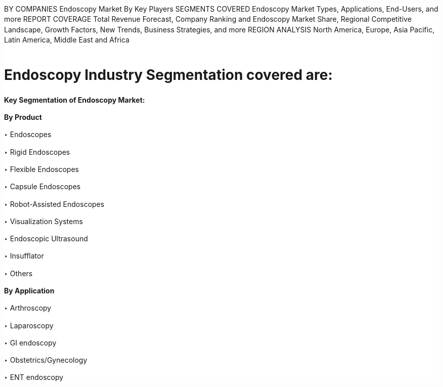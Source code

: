 </tr>
</tr>
<tr>
<td>BY COMPANIES</td>
<td>Endoscopy Market By Key Players</td>
</tr>
<tr>
<td>SEGMENTS COVERED</td>
<td>Endoscopy Market Types, Applications, End-Users, and more</td>
</tr>
<tr>
<td>REPORT COVERAGE</td>
<td>Total Revenue Forecast, Company Ranking and Endoscopy Market Share, Regional Competitive Landscape, Growth Factors, New Trends, Business Strategies, and more</td>
</tr>
<tr>
<td>REGION ANALYSIS</td>
<td>North America, Europe, Asia Pacific, Latin America, Middle East and Africa</td>
</tr>
</table>

# <strong>Endoscopy Industry Segmentation covered are:</strong>

<strong>Key Segmentation of Endoscopy Market:</strong> 

<Strong>By Product</Strong>

‣ Endoscopes

‣  Rigid Endoscopes

‣  Flexible Endoscopes

‣  Capsule Endoscopes

‣  Robot-Assisted Endoscopes

‣ Visualization Systems

‣ Endoscopic Ultrasound

‣ Insufflator

‣ Others

<Strong>By Application</Strong>

‣ Arthroscopy

‣ Laparoscopy

‣ GI endoscopy

‣ Obstetrics/Gynecology

‣ ENT endoscopy
